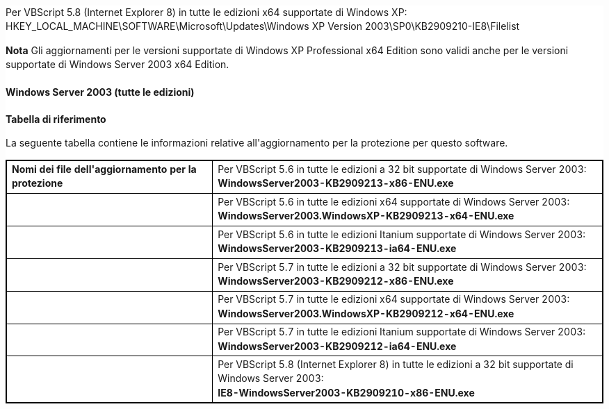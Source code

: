 <td style="border:1px solid black;">Per VBScript 5.8 (Internet Explorer 8) in tutte le edizioni x64 supportate di Windows XP:<br />
HKEY_LOCAL_MACHINE\SOFTWARE\Microsoft\Updates\Windows XP Version 2003\SP0\KB2909210-IE8\Filelist</td>
</tr>
</tbody>
</table>
<p> </p>

**Nota** Gli aggiornamenti per le versioni supportate di Windows XP Professional x64 Edition sono validi anche per le versioni supportate di Windows Server 2003 x64 Edition.

#### Windows Server 2003 (tutte le edizioni)

**Tabella di riferimento**

La seguente tabella contiene le informazioni relative all'aggiornamento per la protezione per questo software.

<p> </p>
<table style="border:1px solid black;">
<tbody>
<tr class="odd">
<td style="border:1px solid black;"><strong>Nomi dei file dell'aggiornamento per la protezione</strong></td>
<td style="border:1px solid black;">Per VBScript 5.6 in tutte le edizioni a 32 bit supportate di Windows Server 2003:<br />
<strong>WindowsServer2003-KB2909213-x86-ENU.exe</strong></td>
</tr>
<tr class="even">
<td style="border:1px solid black;"></td>
<td style="border:1px solid black;">Per VBScript 5.6 in tutte le edizioni x64 supportate di Windows Server 2003:<br />
<strong>WindowsServer2003.WindowsXP-KB2909213-x64-ENU.exe</strong></td>
</tr>
<tr class="odd">
<td style="border:1px solid black;"></td>
<td style="border:1px solid black;">Per VBScript 5.6 in tutte le edizioni Itanium supportate di Windows Server 2003:<br />
<strong>WindowsServer2003-KB2909213-ia64-ENU.exe</strong></td>
</tr>
<tr class="even">
<td style="border:1px solid black;"></td>
<td style="border:1px solid black;">Per VBScript 5.7 in tutte le edizioni a 32 bit supportate di Windows Server 2003:<br />
<strong>WindowsServer2003-KB2909212-x86-ENU.exe</strong></td>
</tr>
<tr class="odd">
<td style="border:1px solid black;"></td>
<td style="border:1px solid black;">Per VBScript 5.7 in tutte le edizioni x64 supportate di Windows Server 2003:<br />
<strong>WindowsServer2003.WindowsXP-KB2909212-x64-ENU.exe</strong></td>
</tr>
<tr class="even">
<td style="border:1px solid black;"></td>
<td style="border:1px solid black;">Per VBScript 5.7 in tutte le edizioni Itanium supportate di Windows Server 2003:<br />
<strong>WindowsServer2003-KB2909212-ia64-ENU.exe</strong></td>
</tr>
<tr class="odd">
<td style="border:1px solid black;"></td>
<td style="border:1px solid black;">Per VBScript 5.8 (Internet Explorer 8) in tutte le edizioni a 32 bit supportate di Windows Server 2003:<br />
<strong>IE8-WindowsServer2003-KB2909210-x86-ENU.exe</strong></td>
</tr>